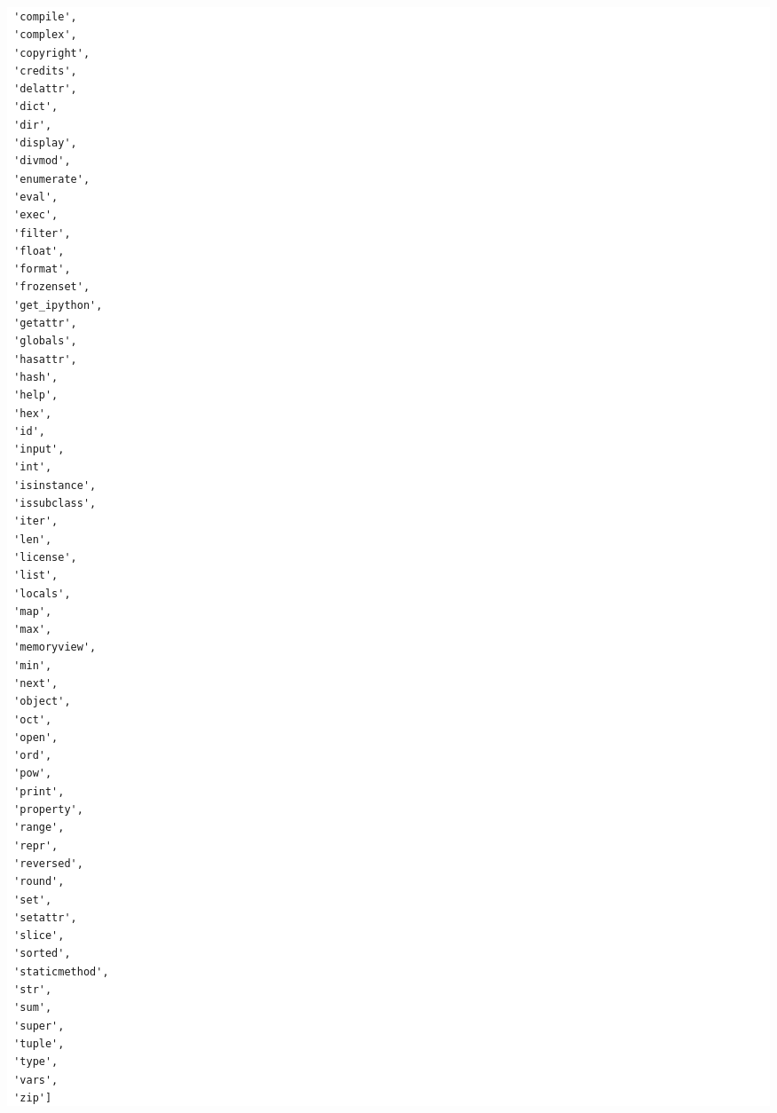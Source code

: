      'compile',
     'complex',
     'copyright',
     'credits',
     'delattr',
     'dict',
     'dir',
     'display',
     'divmod',
     'enumerate',
     'eval',
     'exec',
     'filter',
     'float',
     'format',
     'frozenset',
     'get_ipython',
     'getattr',
     'globals',
     'hasattr',
     'hash',
     'help',
     'hex',
     'id',
     'input',
     'int',
     'isinstance',
     'issubclass',
     'iter',
     'len',
     'license',
     'list',
     'locals',
     'map',
     'max',
     'memoryview',
     'min',
     'next',
     'object',
     'oct',
     'open',
     'ord',
     'pow',
     'print',
     'property',
     'range',
     'repr',
     'reversed',
     'round',
     'set',
     'setattr',
     'slice',
     'sorted',
     'staticmethod',
     'str',
     'sum',
     'super',
     'tuple',
     'type',
     'vars',
     'zip']
